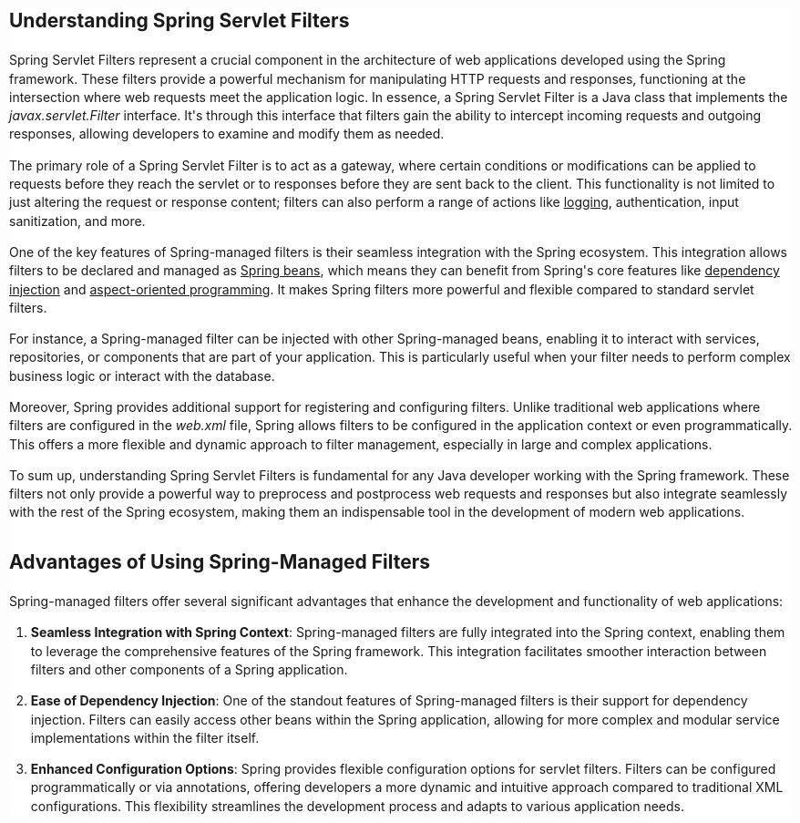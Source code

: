 ## Understanding Spring Servlet Filters

Spring Servlet Filters represent a crucial component in the architecture of web applications developed using the Spring framework. These filters provide a powerful mechanism for manipulating HTTP requests and responses, functioning at the intersection where web requests meet the application logic. In essence, a Spring Servlet Filter is a Java class that implements the _javax.servlet.Filter_ interface. It's through this interface that filters gain the ability to intercept incoming requests and outgoing responses, allowing developers to examine and modify them as needed.

The primary role of a Spring Servlet Filter is to act as a gateway, where certain conditions or modifications can be applied to requests before they reach the servlet or to responses before they are sent back to the client. This functionality is not limited to just altering the request or response content; filters can also perform a range of actions like <a href="/java/2023/10/19/springboot-logback.html" target="_blank" alt="logging">logging</a>, authentication, input sanitization, and more.

One of the key features of Spring-managed filters is their seamless integration with the Spring ecosystem. This integration allows filters to be declared and managed as <a href="/java/2023/05/16/spring-bean-scopes.html" target="_blank" alt="Spring beans">Spring beans</a>, which means they can benefit from Spring's core features like <a href="/java/2024/01/11/java-code-without-dependency-injection-framework.html" target="_blank" alt="dependency injection">dependency injection</a> and <a href="/java/2023/12/15/spring-intro-to-aop.html" target="_blank" alt="aspect-oriented programming">aspect-oriented programming</a>. It makes Spring filters more powerful and flexible compared to standard servlet filters.

For instance, a Spring-managed filter can be injected with other Spring-managed beans, enabling it to interact with services, repositories, or components that are part of your application. This is particularly useful when your filter needs to perform complex business logic or interact with the database.

Moreover, Spring provides additional support for registering and configuring filters. Unlike traditional web applications where filters are configured in the _web.xml_ file, Spring allows filters to be configured in the application context or even programmatically. This offers a more flexible and dynamic approach to filter management, especially in large and complex applications.

To sum up, understanding Spring Servlet Filters is fundamental for any Java developer working with the Spring framework. These filters not only provide a powerful way to preprocess and postprocess web requests and responses but also integrate seamlessly with the rest of the Spring ecosystem, making them an indispensable tool in the development of modern web applications.

## Advantages of Using Spring-Managed Filters

Spring-managed filters offer several significant advantages that enhance the development and functionality of web applications:

1. **Seamless Integration with Spring Context**: Spring-managed filters are fully integrated into the Spring context, enabling them to leverage the comprehensive features of the Spring framework. This integration facilitates smoother interaction between filters and other components of a Spring application.

2. **Ease of Dependency Injection**: One of the standout features of Spring-managed filters is their support for dependency injection. Filters can easily access other beans within the Spring application, allowing for more complex and modular service implementations within the filter itself.

3. **Enhanced Configuration Options**: Spring provides flexible configuration options for servlet filters. Filters can be configured programmatically or via annotations, offering developers a more dynamic and intuitive approach compared to traditional XML configurations. This flexibility streamlines the development process and adapts to various application needs.
